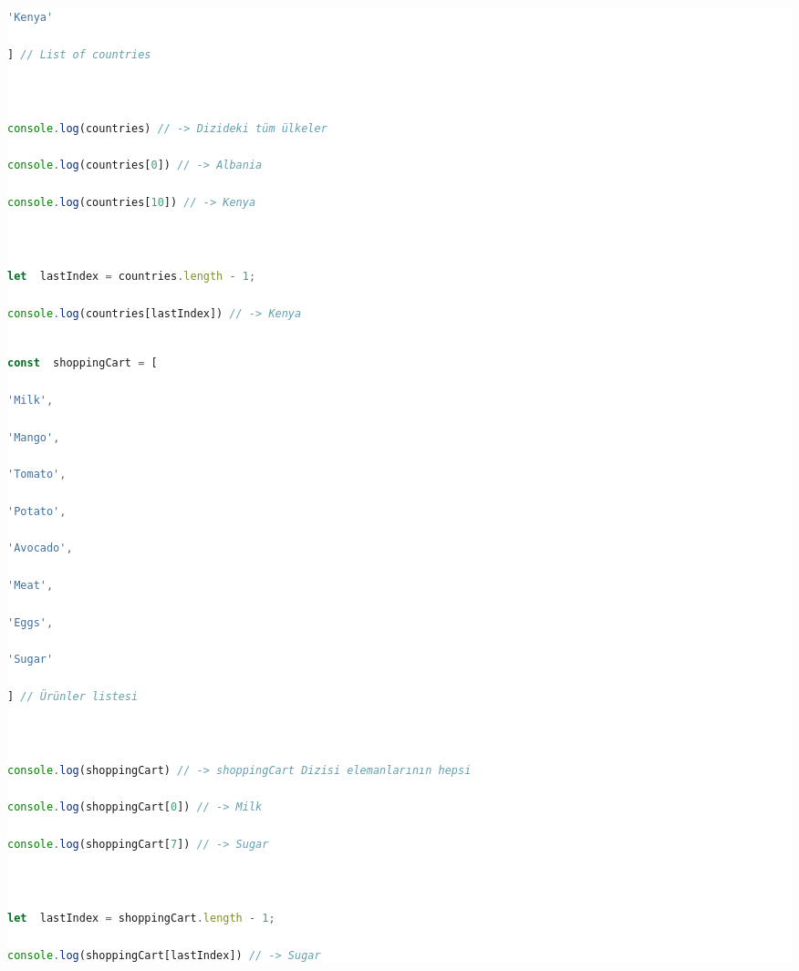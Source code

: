 ```js
'Kenya'

] // List of countries

  

console.log(countries) // -> Dizideki tüm ülkeler

console.log(countries[0]) // -> Albania

console.log(countries[10]) // -> Kenya

  

let  lastIndex = countries.length - 1;

console.log(countries[lastIndex]) // -> Kenya

```

  

```js

const  shoppingCart = [

'Milk',

'Mango',

'Tomato',

'Potato',

'Avocado',

'Meat',

'Eggs',

'Sugar'

] // Ürünler listesi

  

console.log(shoppingCart) // -> shoppingCart Dizisi elemanlarının hepsi

console.log(shoppingCart[0]) // -> Milk

console.log(shoppingCart[7]) // -> Sugar

  

let  lastIndex = shoppingCart.length - 1;

console.log(shoppingCart[lastIndex]) // -> Sugar

```
